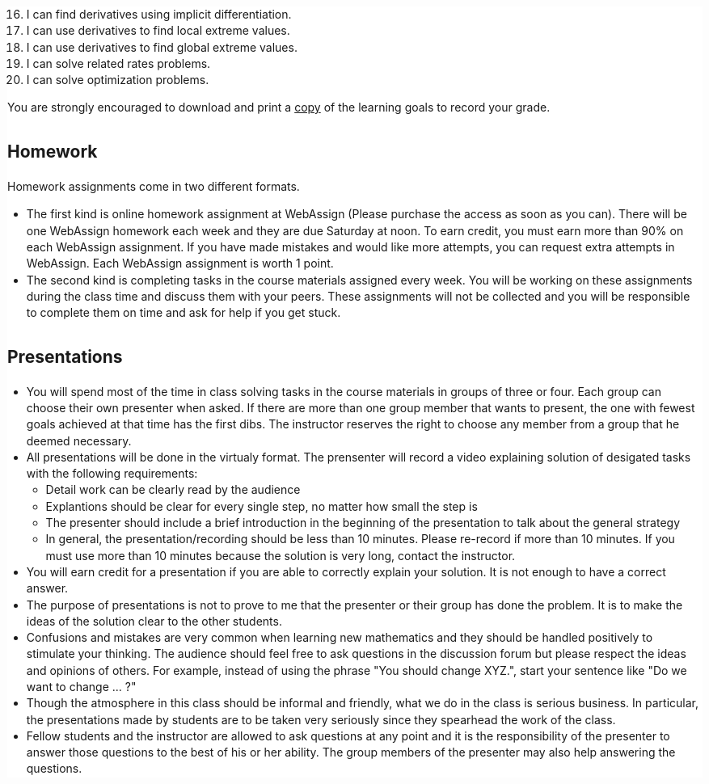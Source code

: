   16. I can find derivatives using implicit differentiation.
  17. I can use derivatives to find local extreme values.
  18. I can use derivatives to find global extreme values.
  19. I can solve related rates problems.
  20. I can solve optimization problems.

 You are strongly encouraged to download and print a [copy](http://xiaopv.github.io/files/learninggoalscalculus1.pdf) of the learning goals to record your grade.

## Homework

 Homework assignments come in two different formats. 
  * The first kind is online homework assignment at WebAssign (Please purchase the access as soon as you can). There will be one WebAssign homework each week and they are due Saturday at noon. To earn credit, you must earn more than 90% on each WebAssign assignment. If you have made mistakes and would like more attempts, you can request extra attempts in WebAssign. Each WebAssign assignment is worth 1 point. 
  * The second kind is completing tasks in the course materials assigned every week. You will be working on these assignments during the class time and discuss them with your peers. These assignments will not be collected and you will be responsible to complete them on time and ask for help if you get stuck.

## Presentations

 * You will spend most of the time in class solving tasks in the course materials in groups of three or four. Each group can choose their own presenter when asked. If there are more than one group member that wants to present, the one with fewest goals achieved at that time has the first dibs. The instructor reserves the right to choose any member from a group that he deemed necessary.
 * All presentations will be done in the virtualy format. The prensenter will record a video explaining solution of desigated tasks with the following requirements: 
   * Detail work can be clearly read by the audience
   * Explantions should be clear for every single step, no matter how small the step is
   * The presenter should include a brief introduction in the beginning of the presentation to talk about the general strategy
   * In general, the presentation/recording should be less than 10 minutes. Please re-record if more than 10 minutes. If you must use more than 10 minutes because the solution is very long, contact the instructor.
 * You will earn credit for a presentation if you are able to correctly explain your solution. It is not enough to have a correct answer.
 * The purpose of presentations is not to prove to me that the presenter or their group has done the problem. It is to make the ideas of the solution clear to the other students.
 * Confusions and mistakes are very common when learning new mathematics and they should be handled positively to stimulate your thinking. The audience should feel free to ask questions in the discussion forum but please respect the ideas and opinions of others. For example, instead of using the phrase "You should change XYZ.", start your sentence like "Do we want to change ... ?"
 * Though the atmosphere in this class should be informal and friendly, what we do in the class is serious business. In particular, the presentations made by students are to be taken very seriously since they spearhead the work of the class.
 * Fellow students and the instructor are allowed to ask questions at any point and it is the responsibility of the presenter to answer those questions to the best of his or her ability. The group members of the presenter may also help answering the questions.
